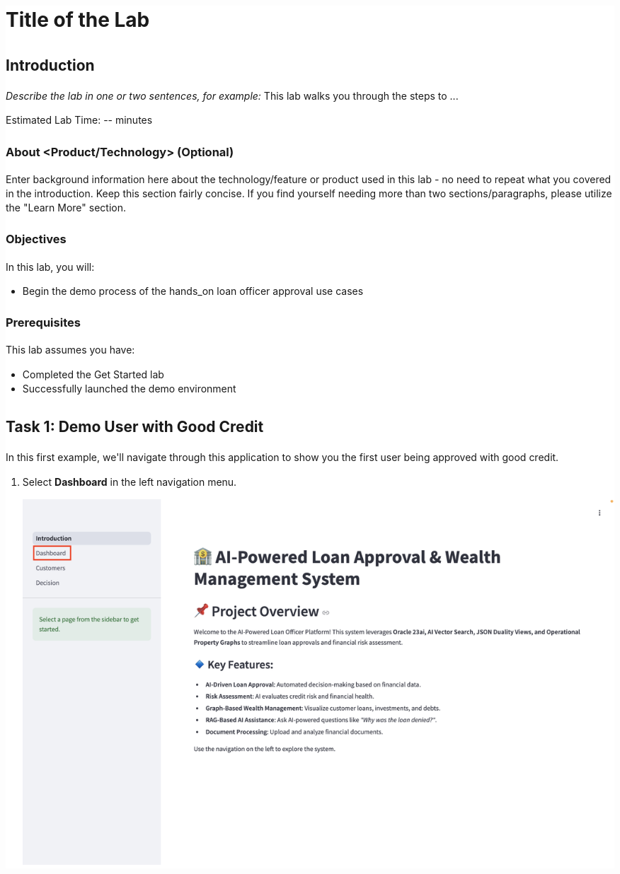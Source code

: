 # Title of the Lab

## Introduction

*Describe the lab in one or two sentences, for example:* This lab walks you through the steps to ...

Estimated Lab Time: -- minutes

### About <Product/Technology> (Optional)
Enter background information here about the technology/feature or product used in this lab - no need to repeat what you covered in the introduction. Keep this section fairly concise. If you find yourself needing more than two sections/paragraphs, please utilize the "Learn More" section.

### Objectives

In this lab, you will:
* Begin the demo process of the hands_on loan officer approval use cases

### Prerequisites

This lab assumes you have:

* Completed the Get Started lab
* Successfully launched the demo environment

## Task 1: Demo User with Good Credit

In this first example, we'll navigate through this application to show you the first user being approved with good credit.

1. Select **Dashboard** in the left navigation menu.

    ![Select Dashboard](./images/select-dashboard.png " ")
